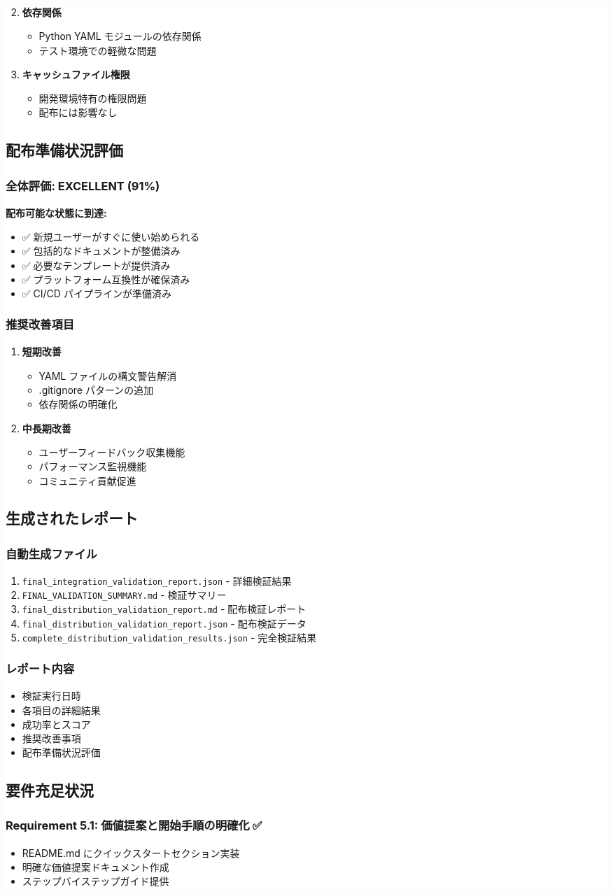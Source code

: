 2. **依存関係**
   - Python YAML モジュールの依存関係
   - テスト環境での軽微な問題

3. **キャッシュファイル権限**
   - 開発環境特有の権限問題
   - 配布には影響なし

## 配布準備状況評価

### 全体評価: EXCELLENT (91%)

**配布可能な状態に到達:**
- ✅ 新規ユーザーがすぐに使い始められる
- ✅ 包括的なドキュメントが整備済み
- ✅ 必要なテンプレートが提供済み
- ✅ プラットフォーム互換性が確保済み
- ✅ CI/CD パイプラインが準備済み

### 推奨改善項目

1. **短期改善**
   - YAML ファイルの構文警告解消
   - .gitignore パターンの追加
   - 依存関係の明確化

2. **中長期改善**
   - ユーザーフィードバック収集機能
   - パフォーマンス監視機能
   - コミュニティ貢献促進

## 生成されたレポート

### 自動生成ファイル
1. `final_integration_validation_report.json` - 詳細検証結果
2. `FINAL_VALIDATION_SUMMARY.md` - 検証サマリー
3. `final_distribution_validation_report.md` - 配布検証レポート
4. `final_distribution_validation_report.json` - 配布検証データ
5. `complete_distribution_validation_results.json` - 完全検証結果

### レポート内容
- 検証実行日時
- 各項目の詳細結果
- 成功率とスコア
- 推奨改善事項
- 配布準備状況評価

## 要件充足状況

### Requirement 5.1: 価値提案と開始手順の明確化 ✅
- README.md にクイックスタートセクション実装
- 明確な価値提案ドキュメント作成
- ステップバイステップガイド提供
